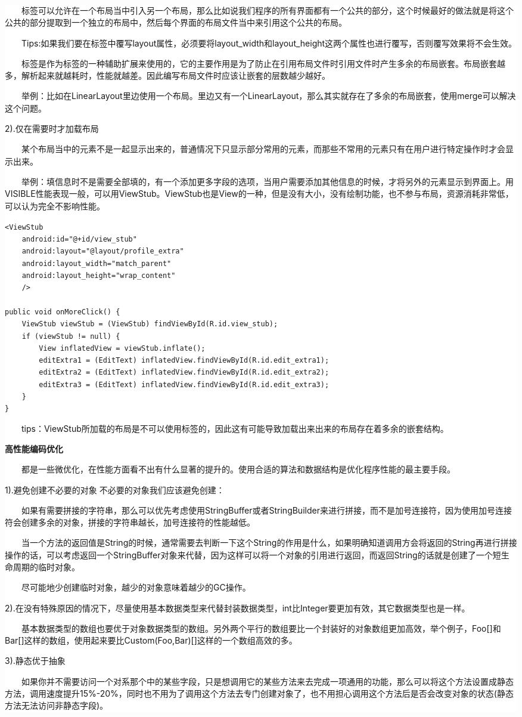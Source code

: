     标签可以允许在一个布局当中引入另一个布局，那么比如说我们程序的所有界面都有一个公共的部分，这个时候最好的做法就是将这个公共的部分提取到一个独立的布局中，然后每个界面的布局文件当中来引用这个公共的布局。

    Tips:如果我们要在标签中覆写layout属性，必须要将layout_width和layout_height这两个属性也进行覆写，否则覆写效果将不会生效。

    标签是作为标签的一种辅助扩展来使用的，它的主要作用是为了防止在引用布局文件时引用文件时产生多余的布局嵌套。布局嵌套越多，解析起来就越耗时，性能就越差。因此编写布局文件时应该让嵌套的层数越少越好。

    举例：比如在LinearLayout里边使用一个布局。里边又有一个LinearLayout，那么其实就存在了多余的布局嵌套，使用merge可以解决这个问题。

2).仅在需要时才加载布局

    某个布局当中的元素不是一起显示出来的，普通情况下只显示部分常用的元素，而那些不常用的元素只有在用户进行特定操作时才会显示出来。

    举例：填信息时不是需要全部填的，有一个添加更多字段的选项，当用户需要添加其他信息的时候，才将另外的元素显示到界面上。用VISIBLE性能表现一般，可以用ViewStub。ViewStub也是View的一种，但是没有大小，没有绘制功能，也不参与布局，资源消耗非常低，可以认为完全不影响性能。

```
<ViewStub   
    android:id="@+id/view_stub"  
    android:layout="@layout/profile_extra"  
    android:layout_width="match_parent"  
    android:layout_height="wrap_content"  
    />  

public void onMoreClick() {  
    ViewStub viewStub = (ViewStub) findViewById(R.id.view_stub);  
    if (viewStub != null) {  
        View inflatedView = viewStub.inflate();  
        editExtra1 = (EditText) inflatedView.findViewById(R.id.edit_extra1);  
        editExtra2 = (EditText) inflatedView.findViewById(R.id.edit_extra2);  
        editExtra3 = (EditText) inflatedView.findViewById(R.id.edit_extra3);  
    }  
}  

```

    tips：ViewStub所加载的布局是不可以使用标签的，因此这有可能导致加载出来出来的布局存在着多余的嵌套结构。

**高性能编码优化**

    都是一些微优化，在性能方面看不出有什么显著的提升的。使用合适的算法和数据结构是优化程序性能的最主要手段。

1).避免创建不必要的对象 不必要的对象我们应该避免创建：

    如果有需要拼接的字符串，那么可以优先考虑使用StringBuffer或者StringBuilder来进行拼接，而不是加号连接符，因为使用加号连接符会创建多余的对象，拼接的字符串越长，加号连接符的性能越低。

    当一个方法的返回值是String的时候，通常需要去判断一下这个String的作用是什么，如果明确知道调用方会将返回的String再进行拼接操作的话，可以考虑返回一个StringBuffer对象来代替，因为这样可以将一个对象的引用进行返回，而返回String的话就是创建了一个短生命周期的临时对象。

    尽可能地少创建临时对象，越少的对象意味着越少的GC操作。

2).在没有特殊原因的情况下，尽量使用基本数据类型来代替封装数据类型，int比Integer要更加有效，其它数据类型也是一样。

    基本数据类型的数组也要优于对象数据类型的数组。另外两个平行的数组要比一个封装好的对象数组更加高效，举个例子，Foo[]和Bar[]这样的数组，使用起来要比Custom(Foo,Bar)[]这样的一个数组高效的多。

3).静态优于抽象

    如果你并不需要访问一个对系那个中的某些字段，只是想调用它的某些方法来去完成一项通用的功能，那么可以将这个方法设置成静态方法，调用速度提升15%-20%，同时也不用为了调用这个方法去专门创建对象了，也不用担心调用这个方法后是否会改变对象的状态(静态方法无法访问非静态字段)。
